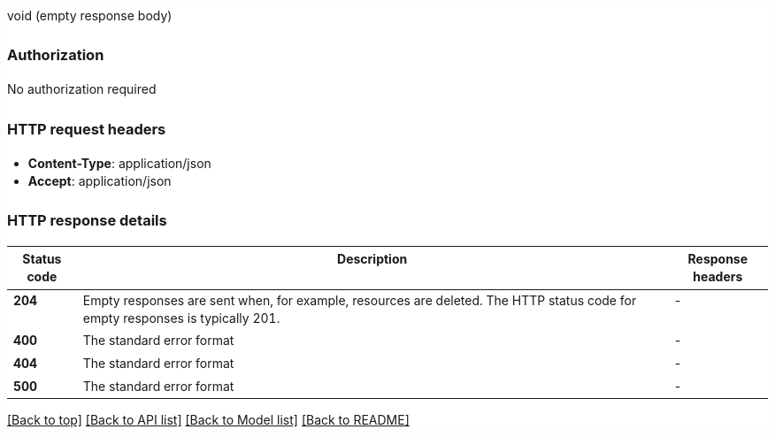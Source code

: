 void (empty response body)

### Authorization

No authorization required

### HTTP request headers

 - **Content-Type**: application/json
 - **Accept**: application/json


### HTTP response details
| Status code | Description | Response headers |
|-------------|-------------|------------------|
| **204** | Empty responses are sent when, for example, resources are deleted. The HTTP status code for empty responses is typically 201. |  -  |
| **400** | The standard error format |  -  |
| **404** | The standard error format |  -  |
| **500** | The standard error format |  -  |

[[Back to top]](#) [[Back to API list]](../README.md#documentation-for-api-endpoints) [[Back to Model list]](../README.md#documentation-for-models) [[Back to README]](../README.md)

